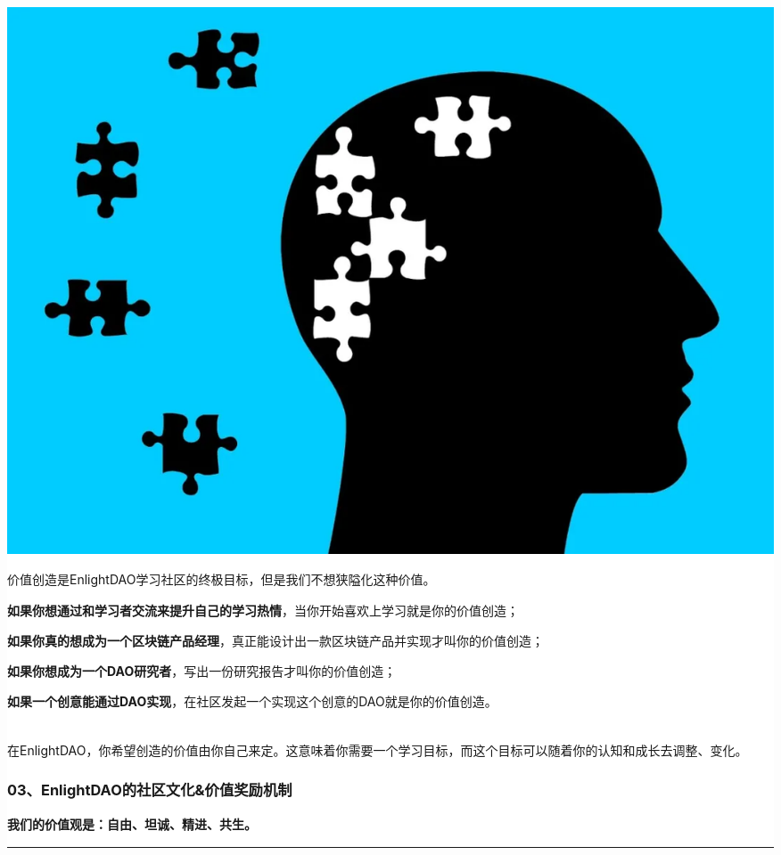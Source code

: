 ![](.gitbook/assets/1-4-640.webp)



价值创造是EnlightDAO学习社区的终极目标，但是我们不想狭隘化这种价值。



**如果你想通过和学习者交流来提升自己的学习热情**，当你开始喜欢上学习就是你的价值创造；

**如果你真的想成为一个区块链产品经理**，真正能设计出一款区块链产品并实现才叫你的价值创造；

**如果你想成为一个DAO研究者**，写出一份研究报告才叫你的价值创造；

**如果一个创意能通过DAO实现**，在社区发起一个实现这个创意的DAO就是你的价值创造。

\
在EnlightDAO，你希望创造的价值由你自己来定。这意味着你需要一个学习目标，而这个目标可以随着你的认知和成长去调整、变化。

### **03、EnlightDAO的社区文化&价值奖励机制** 

**我们的价值观是：自由、坦诚、精进、共生。**

****
